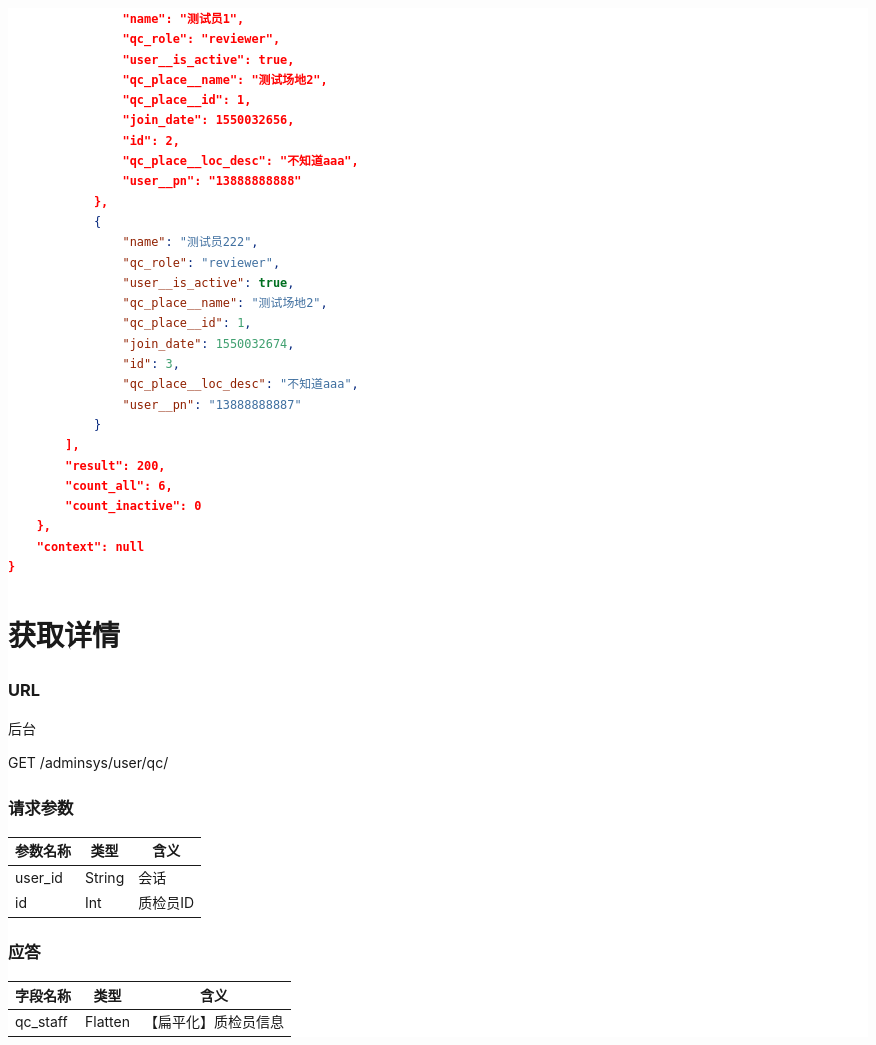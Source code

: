 ```json
                "name": "测试员1",
                "qc_role": "reviewer",
                "user__is_active": true,
                "qc_place__name": "测试场地2",
                "qc_place__id": 1,
                "join_date": 1550032656,
                "id": 2,
                "qc_place__loc_desc": "不知道aaa",
                "user__pn": "13888888888"
            },
            {
                "name": "测试员222",
                "qc_role": "reviewer",
                "user__is_active": true,
                "qc_place__name": "测试场地2",
                "qc_place__id": 1,
                "join_date": 1550032674,
                "id": 3,
                "qc_place__loc_desc": "不知道aaa",
                "user__pn": "13888888887"
            }
        ],
        "result": 200,
        "count_all": 6,
        "count_inactive": 0
    },
    "context": null
}
```

# 获取详情

### URL

后台

GET  /adminsys/user/qc/

### 请求参数

| 参数名称 | 类型   | 含义     |
| -------- | ------ | -------- |
| user_id  | String | 会话     |
| id       | Int    | 质检员ID |

### 应答

| 字段名称 | 类型    | 含义                 |
| -------- | ------- | -------------------- |
| qc_staff | Flatten | 【扁平化】质检员信息 |
